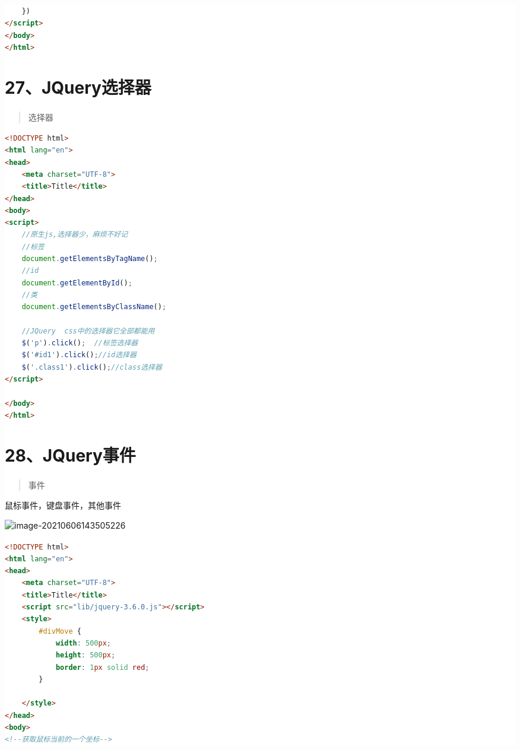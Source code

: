 ```html
    })
</script>
</body>
</html>
```

# 27、JQuery选择器

> 选择器

```html
<!DOCTYPE html>
<html lang="en">
<head>
    <meta charset="UTF-8">
    <title>Title</title>
</head>
<body>
<script>
    //原生js,选择器少，麻烦不好记
    //标签
    document.getElementsByTagName();
    //id
    document.getElementById();
    //类
    document.getElementsByClassName();

    //JQuery  css中的选择器它全部都能用
    $('p').click();  //标签选择器
    $('#id1').click();//id选择器
    $('.class1').click();//class选择器
</script>

</body>
</html>
```

# 28、JQuery事件

> 事件

鼠标事件，键盘事件，其他事件

![image-20210606143505226](https://typora-picture1234.oss-cn-shenzhen.aliyuncs.com/typora/img/image-20210606143505226.png)

```html
<!DOCTYPE html>
<html lang="en">
<head>
    <meta charset="UTF-8">
    <title>Title</title>
    <script src="lib/jquery-3.6.0.js"></script>
    <style>
        #divMove {
            width: 500px;
            height: 500px;
            border: 1px solid red;
        }

    </style>
</head>
<body>
<!--获取鼠标当前的一个坐标-->
```